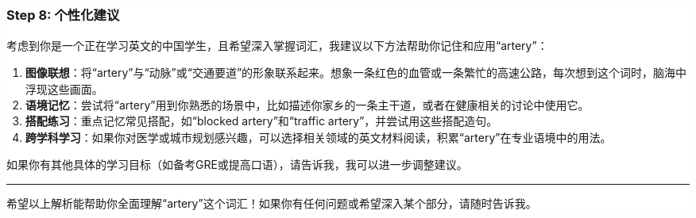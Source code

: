 ### Step 8: 个性化建议

考虑到你是一个正在学习英文的中国学生，且希望深入掌握词汇，我建议以下方法帮助你记住和应用“artery”：
1. **图像联想**：将“artery”与“动脉”或“交通要道”的形象联系起来。想象一条红色的血管或一条繁忙的高速公路，每次想到这个词时，脑海中浮现这些画面。
2. **语境记忆**：尝试将“artery”用到你熟悉的场景中，比如描述你家乡的一条主干道，或者在健康相关的讨论中使用它。
3. **搭配练习**：重点记忆常见搭配，如“blocked artery”和“traffic artery”，并尝试用这些搭配造句。
4. **跨学科学习**：如果你对医学或城市规划感兴趣，可以选择相关领域的英文材料阅读，积累“artery”在专业语境中的用法。

如果你有其他具体的学习目标（如备考GRE或提高口语），请告诉我，我可以进一步调整建议。

---

希望以上解析能帮助你全面理解“artery”这个词汇！如果你有任何问题或希望深入某个部分，请随时告诉我。